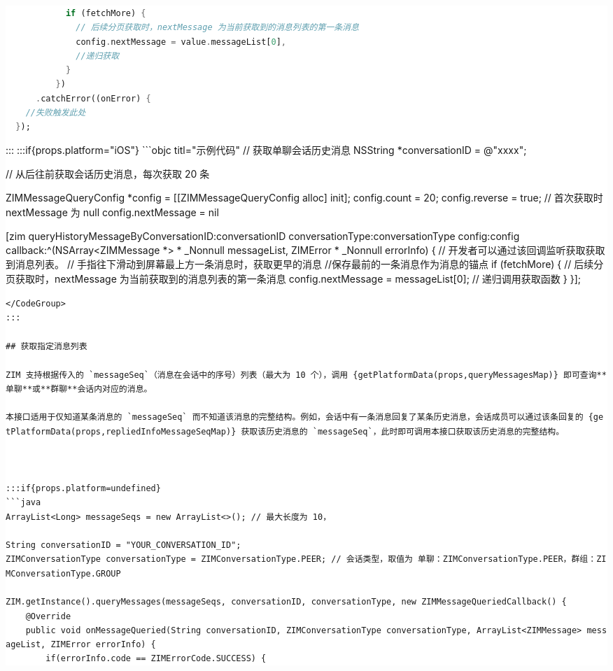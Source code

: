 ```dart title="示例代码"
            if (fetchMore) {
              // 后续分页获取时，nextMessage 为当前获取到的消息列表的第一条消息
              config.nextMessage = value.messageList[0],
              //递归获取
            }
          })
      .catchError((onError) {
    //失败触发此处
  });
```
</CodeGroup>
:::
:::if{props.platform="iOS"}
<CodeGroup> 
```objc titl="示例代码"
// 获取单聊会话历史消息
NSString *conversationID = @"xxxx";

// 从后往前获取会话历史消息，每次获取 20 条

ZIMMessageQueryConfig *config = [[ZIMMessageQueryConfig alloc] init];
config.count = 20;
config.reverse = true;
// 首次获取时 nextMessage 为 null
config.nextMessage = nil

[zim queryHistoryMessageByConversationID:conversationID conversationType:conversationType config:config callback:^(NSArray<ZIMMessage *> * _Nonnull messageList, ZIMError * _Nonnull errorInfo) {
    // 开发者可以通过该回调监听获取获取到消息列表。
    // 手指往下滑动到屏幕最上方一条消息时，获取更早的消息
    //保存最前的一条消息作为消息的锚点
    if (fetchMore) {
        // 后续分页获取时，nextMessage 为当前获取到的消息列表的第一条消息
        config.nextMessage = messageList[0];
        // 递归调用获取函数
    }
}];
```
</CodeGroup>
:::

## 获取指定消息列表

ZIM 支持根据传入的 `messageSeq`（消息在会话中的序号）列表（最大为 10 个），调用 {getPlatformData(props,queryMessagesMap)} 即可查询**单聊**或**群聊**会话内对应的消息。

本接口适用于仅知道某条消息的 `messageSeq` 而不知道该消息的完整结构。例如，会话中有一条消息回复了某条历史消息，会话成员可以通过该条回复的 {getPlatformData(props,repliedInfoMessageSeqMap)} 获取该历史消息的 `messageSeq`，此时即可调用本接口获取该历史消息的完整结构。



:::if{props.platform=undefined}
```java
ArrayList<Long> messageSeqs = new ArrayList<>(); // 最大长度为 10，

String conversationID = "YOUR_CONVERSATION_ID";
ZIMConversationType conversationType = ZIMConversationType.PEER; // 会话类型，取值为 单聊：ZIMConversationType.PEER，群组：ZIMConversationType.GROUP

ZIM.getInstance().queryMessages(messageSeqs, conversationID, conversationType, new ZIMMessageQueriedCallback() {
    @Override
    public void onMessageQueried(String conversationID, ZIMConversationType conversationType, ArrayList<ZIMMessage> messageList, ZIMError errorInfo) {
        if(errorInfo.code == ZIMErrorCode.SUCCESS) {
```